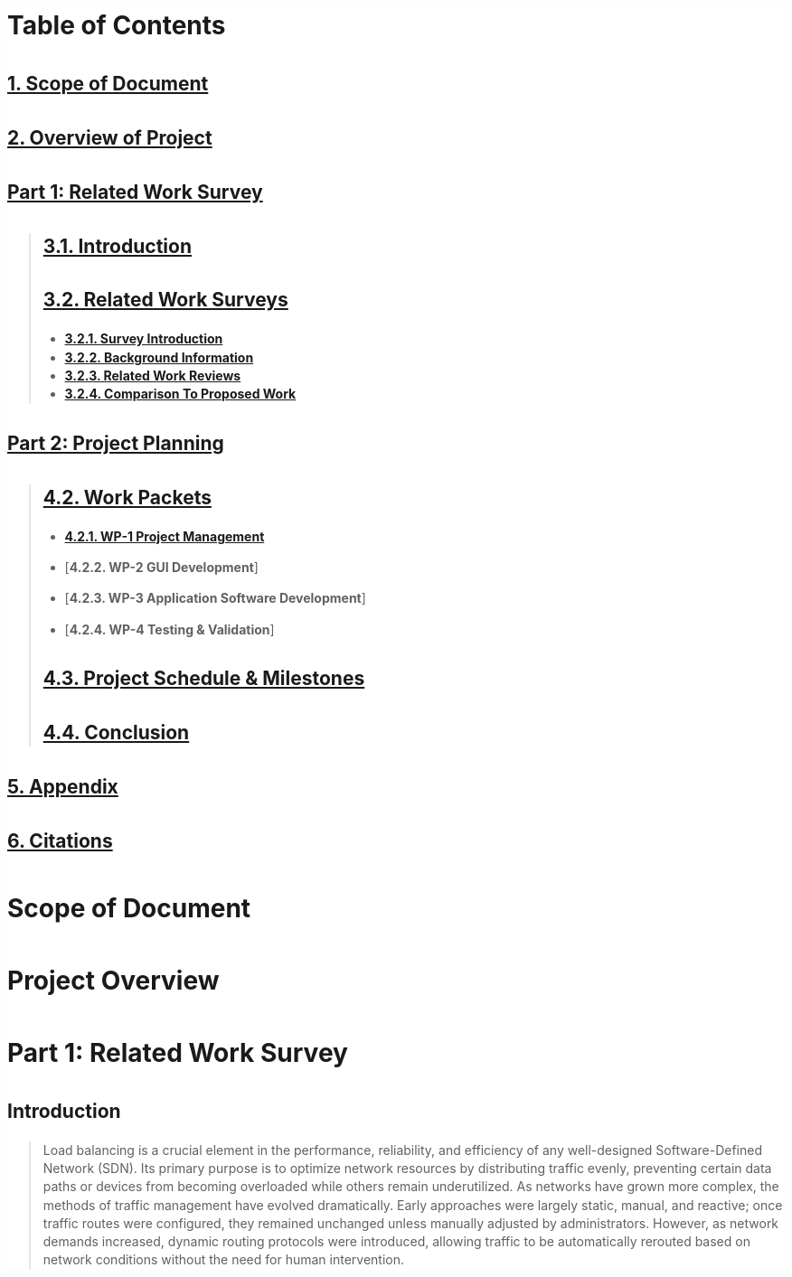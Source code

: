 # Table of Contents
[**1. Scope of Document**](#scope-of-document)
---
[**2. Overview of Project**](#project-overview)
---
[**Part 1: Related Work Survey**](#related-work-survey)
---
> [**3.1. Introduction**](#introduction)
> ---
> 
> [**3.2. Related Work Surveys**](#related-work-survey)
> ---
> * [**3.2.1. Survey Introduction**](#survey-introduction)
> * [**3.2.2. Background Information**](#background-information)
> * [**3.2.3. Related Work Reviews**](#related-work-reviews)
> * [**3.2.4. Comparison To Proposed Work**](#comparison-to-proposed-work)

[**Part 2: Project Planning**](#project-planning)
---
> [**4.2. Work Packets**](#work-packets)
> ---
> * [**4.2.1. WP-1 Project Management**](#work-packet-1-project-management)
>
> * [**4.2.2. WP-2 GUI Development**]
>
> * [**4.2.3. WP-3 Application Software Development**]
>
> * [**4.2.4. WP-4 Testing & Validation**]
>
> [**4.3. Project Schedule & Milestones**](#project-schedule--timeline)
> ---
> [**4.4. Conclusion**](#conclusion)
> ---
[**5. Appendix**](#appendix-1)
---
[**6. Citations**](#citations)
---

# Scope of Document

# Project Overview

# Part 1: Related Work Survey

## Introduction
> Load balancing is a crucial element in the performance, reliability, and efficiency of any well-designed Software-Defined Network (SDN). Its primary purpose is to optimize network resources by distributing traffic evenly, preventing certain data paths or devices from becoming overloaded while others remain underutilized. As networks have grown more complex, the methods of traffic management have evolved dramatically. Early approaches were largely static, manual, and reactive; once traffic routes were configured, they remained unchanged unless manually adjusted by administrators. However, as network demands increased, dynamic routing protocols were introduced, allowing traffic to be automatically rerouted based on network conditions without the need for human intervention.
> 